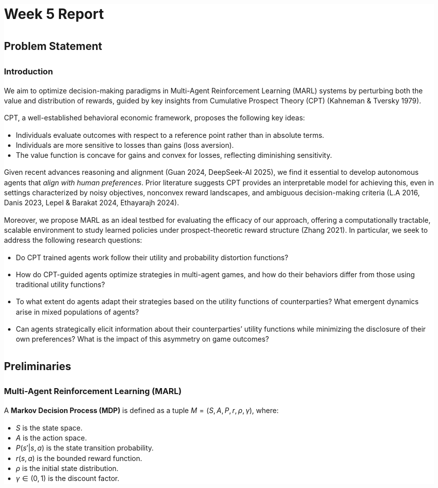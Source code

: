# Week 5 Report

## **Problem Statement**

### **Introduction**


We aim to optimize decision-making paradigms in Multi-Agent Reinforcement Learning (MARL) systems by perturbing both the value and distribution of rewards, guided by key insights from Cumulative Prospect Theory (CPT) (Kahneman & Tversky 1979).

CPT, a well-established behavioral economic framework, proposes the following key ideas:
- Individuals evaluate outcomes with respect to a reference point
rather than in absolute terms.
- Individuals are more sensitive to losses than gains (loss aversion).
- The value function is concave for gains and convex for losses, reflecting diminishing sensitivity.


Given recent advances reasoning and alignment (Guan 2024, DeepSeek-AI 2025), we find it essential to develop autonomous agents that *align with human preferences*. Prior literature suggests CPT provides an interpretable model for achieving this, even in settings characterized by noisy objectives, nonconvex reward landscapes, and ambiguous decision-making criteria (L.A 2016, Danis 2023, Lepel & Barakat 2024, Ethayarajh 2024).

Moreover, we propose MARL as an ideal testbed for evaluating the efficacy of our approach, offering a computationally tractable, scalable environment to study learned policies under prospect-theoretic reward structure (Zhang 2021). In particular, we seek to address the following research questions:

- Do CPT trained agents work follow their utility and probability distortion functions?

- How do CPT-guided agents optimize strategies in multi-agent games, and how do their behaviors differ from those using traditional utility functions?

- To what extent do agents adapt their strategies based on the utility functions of counterparties? What emergent dynamics arise in mixed populations of agents?

- Can agents strategically elicit information about their counterparties’ utility functions while minimizing the disclosure of their own preferences? What is the impact of this asymmetry on game outcomes?



## **Preliminaries**  

### **Multi-Agent Reinforcement Learning (MARL)**  

A **Markov Decision Process (MDP)** is defined as a tuple $M = (S, A, P, r, \rho, \gamma)$, where:  
- $S$ is the state space.  
- $A$ is the action space.  
- $P(s' | s, a)$ is the state transition probability.  
- $r(s, a)$ is the bounded reward function.  
- $\rho$ is the initial state distribution.  
- $\gamma \in (0,1)$ is the discount factor.  
